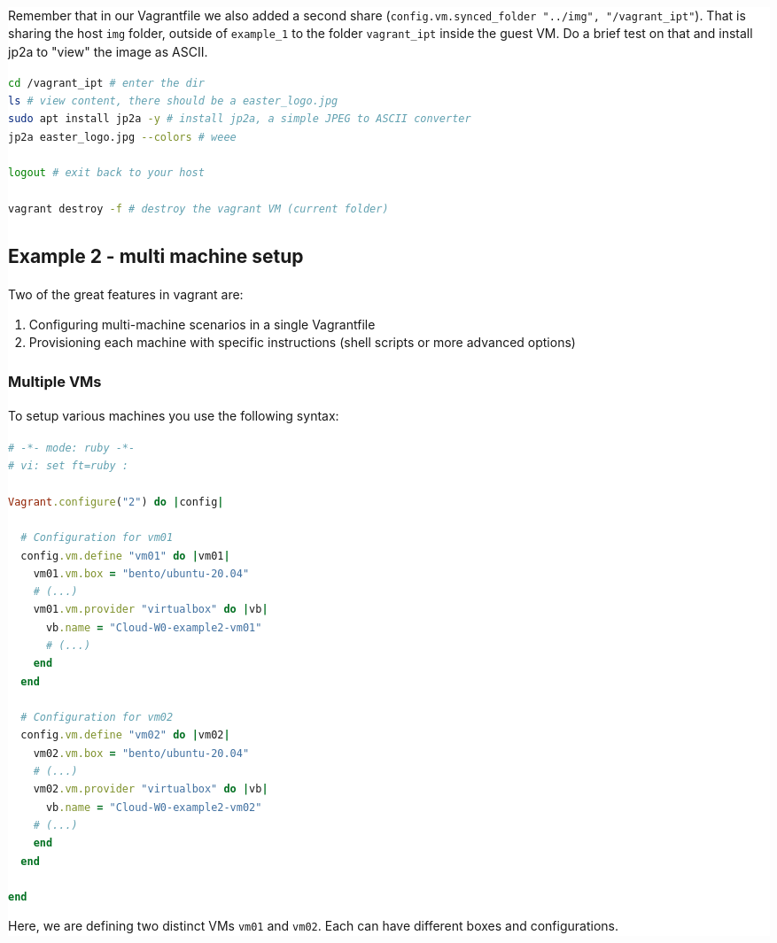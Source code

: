 Remember that in our Vagrantfile we also added a second share (`config.vm.synced_folder "../img", "/vagrant_ipt"`). That is sharing the host `img` folder, outside of `example_1` to the folder `vagrant_ipt` inside the guest VM. Do a brief test on that and install jp2a to "view" the image as ASCII.
```bash
cd /vagrant_ipt # enter the dir
ls # view content, there should be a easter_logo.jpg
sudo apt install jp2a -y # install jp2a, a simple JPEG to ASCII converter
jp2a easter_logo.jpg --colors # weee

logout # exit back to your host

vagrant destroy -f # destroy the vagrant VM (current folder)
```

## Example 2 - multi machine setup

Two of the great features in vagrant are:
1. Configuring multi-machine scenarios in a single Vagrantfile
2. Provisioning each machine with specific instructions (shell scripts or more advanced options)

### Multiple VMs
To setup various machines you use the following syntax:
```ruby
# -*- mode: ruby -*-
# vi: set ft=ruby :

Vagrant.configure("2") do |config|

  # Configuration for vm01
  config.vm.define "vm01" do |vm01|
    vm01.vm.box = "bento/ubuntu-20.04"
    # (...)
    vm01.vm.provider "virtualbox" do |vb|
      vb.name = "Cloud-W0-example2-vm01"
      # (...)
    end
  end

  # Configuration for vm02
  config.vm.define "vm02" do |vm02|
    vm02.vm.box = "bento/ubuntu-20.04"
    # (...)
    vm02.vm.provider "virtualbox" do |vb|
      vb.name = "Cloud-W0-example2-vm02"
    # (...)
    end
  end

end
```
Here, we are defining two distinct VMs `vm01` and `vm02`. Each can have different boxes and configurations.
